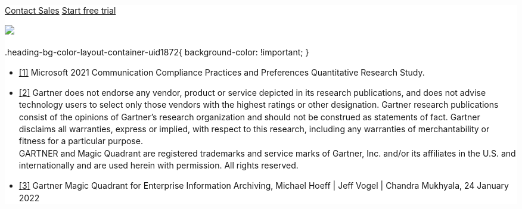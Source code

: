 [Contact Sales](https://go.microsoft.com/fwlink/p/?LinkID=2226593&clcid=0x409&culture=en-us&country=us) [Start free trial](https://go.microsoft.com/fwlink/p/?linkid=2233212&clcid=0x409&culture=en-us&country=us)

![](https://cdn-dynmedia-1.microsoft.com/is/image/microsoftcorp/compilance_RWSzTd?resMode=sharp2&op_usm=1.5,0.65,15,0&wid=1920&qlt=75&fit=constrain)

.heading-bg-color-layout-container-uid1872{ background-color: !important; }

- [\[1\]](https://www.microsoft.com/en-us/security/business/risk-management/microsoft-purview-communication-compliance#footnotes-1) Microsoft 2021 Communication Compliance Practices and Preferences Quantitative Research Study.  
    
- [\[2\]](https://www.microsoft.com/en-us/security/business/risk-management/microsoft-purview-communication-compliance#footnotes-2) Gartner does not endorse any vendor, product or service depicted in its research publications, and does not advise technology users to select only those vendors with the highest ratings or other designation. Gartner research publications consist of the opinions of Gartner’s research organization and should not be construed as statements of fact. Gartner disclaims all warranties, express or implied, with respect to this research, including any warranties of merchantability or fitness for a particular purpose.  
    GARTNER and Magic Quadrant are registered trademarks and service marks of Gartner, Inc. and/or its affiliates in the U.S. and internationally and are used herein with permission. All rights reserved.
- [\[3\]](https://www.microsoft.com/en-us/security/business/risk-management/microsoft-purview-communication-compliance#footnotes-3) Gartner Magic Quadrant for Enterprise Information Archiving, Michael Hoeff | Jeff Vogel | Chandra Mukhyala, 24 January 2022